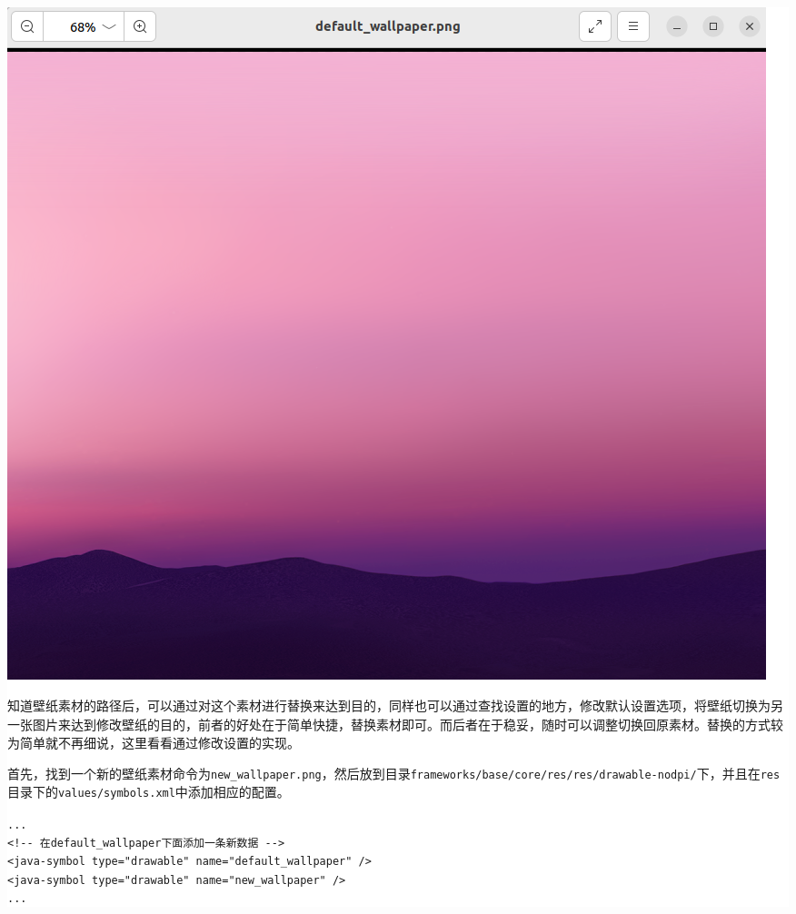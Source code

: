 ![image-20230305152441883](.\images\image-20230305152441883.png)

​	知道壁纸素材的路径后，可以通过对这个素材进行替换来达到目的，同样也可以通过查找设置的地方，修改默认设置选项，将壁纸切换为另一张图片来达到修改壁纸的目的，前者的好处在于简单快捷，替换素材即可。而后者在于稳妥，随时可以调整切换回原素材。替换的方式较为简单就不再细说，这里看看通过修改设置的实现。

​	首先，找到一个新的壁纸素材命令为`new_wallpaper.png`，然后放到目录`frameworks/base/core/res/res/drawable-nodpi/`下，并且在`res`目录下的`values/symbols.xml`中添加相应的配置。

```
...
<!-- 在default_wallpaper下面添加一条新数据 -->
<java-symbol type="drawable" name="default_wallpaper" />
<java-symbol type="drawable" name="new_wallpaper" />
...
```
